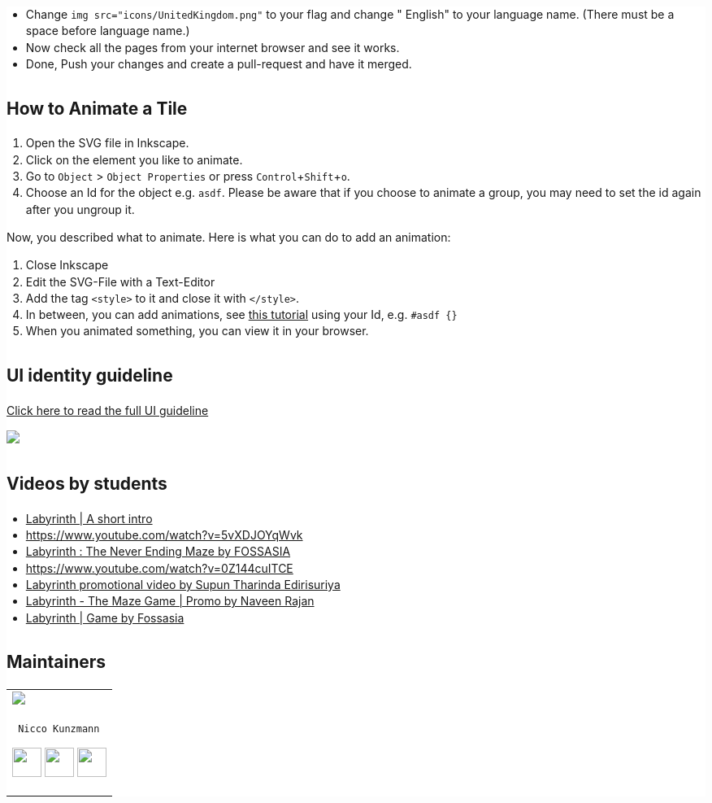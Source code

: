 - Change `img src="icons/UnitedKingdom.png"` to your flag and change " English" to your language name. (There must be a space before language name.)
- Now check all the pages from your internet browser and see it works.
- Done, Push your changes and create a pull-request and have it merged.

## How to Animate a Tile

1. Open the SVG file in Inkscape.
2. Click on the element you like to animate.
3. Go to `Object` > `Object Properties` or press `Control`+`Shift`+`o`.
4. Choose an Id for the object e.g. `asdf`. Please be aware that if you choose to animate a group, 
   you may need to set the id again after you ungroup it.

Now, you described what to animate.
Here is what you can do to add an animation:

1. Close Inkscape
2. Edit the SVG-File with a Text-Editor
3. Add the tag `<style>` to it and close it with `</style>`.
4. In between, you can add animations, see [this tutorial](https://www.w3schools.com/css/css3_animations.asp) using your Id, e.g. `#asdf {}`
5. When you animated something, you can view it in your browser.

## UI identity guideline
[Click here to read the full UI guideline](https://github.com/fossasia/labyrinth/UI_Identity.md)

![](images/UI_identity/UI_Identity.jpg)

## Videos by students
- [Labyrinth | A short intro](https://youtu.be/vc4GgDbx8WA)
- https://www.youtube.com/watch?v=5vXDJOYqWvk
- [Labyrinth : The Never Ending Maze by FOSSASIA](https://www.youtube.com/watch?v=XvoHY3QCJtw)
- https://www.youtube.com/watch?v=0Z144cuITCE
- [Labyrinth promotional video by Supun Tharinda Edirisuriya](https://www.youtube.com/watch?v=tHeScGOkJ3M)
- [Labyrinth - The Maze Game | Promo by Naveen Rajan](https://www.youtube.com/watch?v=R8dZjl7qqY8)
- [Labyrinth | Game by Fossasia](https://www.youtube.com/watch?v=nEJ5jAIRfjw)

## Maintainers

<table>
<tr>
<td>
     <img src="https://avatars3.githubusercontent.com/u/564768?v=4&s=150" />

     Nicco Kunzmann


<p align="center">
<a href = "https://github.com/niccokunzmann"><img src = "http://www.iconninja.com/files/241/825/211/round-collaboration-social-github-code-circle-network-icon.svg" width="36" height = "36"/></a>
<a href = "mailto:niccokunzmann@rambler.ru"><img src = "http://www.iconninja.com/files/827/990/382/gmail-mail-google-icon.svg" width="36" height="36"/></a>
<a href = "https://stackoverflow.com/users/1320237/user"><img src = "http://www.iconninja.com/files/1024/340/40/overflow-stackoverflow-stack-icon.svg" width="36" height="36"/></a>
</p>
</td>
